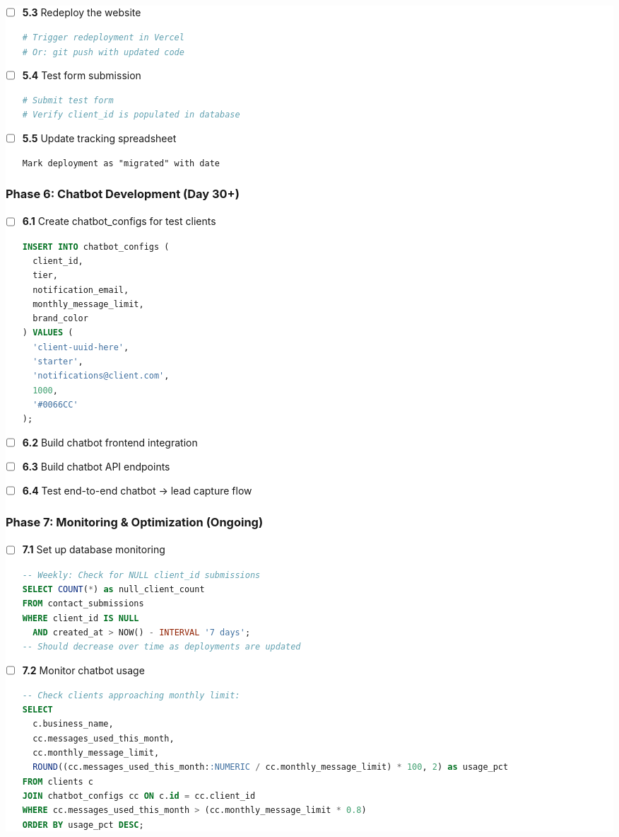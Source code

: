- [ ] **5.3** Redeploy the website
  ```bash
  # Trigger redeployment in Vercel
  # Or: git push with updated code
  ```

- [ ] **5.4** Test form submission
  ```bash
  # Submit test form
  # Verify client_id is populated in database
  ```

- [ ] **5.5** Update tracking spreadsheet
  ```
  Mark deployment as "migrated" with date
  ```

### Phase 6: Chatbot Development (Day 30+)

- [ ] **6.1** Create chatbot_configs for test clients
  ```sql
  INSERT INTO chatbot_configs (
    client_id,
    tier,
    notification_email,
    monthly_message_limit,
    brand_color
  ) VALUES (
    'client-uuid-here',
    'starter',
    'notifications@client.com',
    1000,
    '#0066CC'
  );
  ```

- [ ] **6.2** Build chatbot frontend integration

- [ ] **6.3** Build chatbot API endpoints

- [ ] **6.4** Test end-to-end chatbot → lead capture flow

### Phase 7: Monitoring & Optimization (Ongoing)

- [ ] **7.1** Set up database monitoring
  ```sql
  -- Weekly: Check for NULL client_id submissions
  SELECT COUNT(*) as null_client_count
  FROM contact_submissions
  WHERE client_id IS NULL
    AND created_at > NOW() - INTERVAL '7 days';
  -- Should decrease over time as deployments are updated
  ```

- [ ] **7.2** Monitor chatbot usage
  ```sql
  -- Check clients approaching monthly limit:
  SELECT
    c.business_name,
    cc.messages_used_this_month,
    cc.monthly_message_limit,
    ROUND((cc.messages_used_this_month::NUMERIC / cc.monthly_message_limit) * 100, 2) as usage_pct
  FROM clients c
  JOIN chatbot_configs cc ON c.id = cc.client_id
  WHERE cc.messages_used_this_month > (cc.monthly_message_limit * 0.8)
  ORDER BY usage_pct DESC;
  ```
